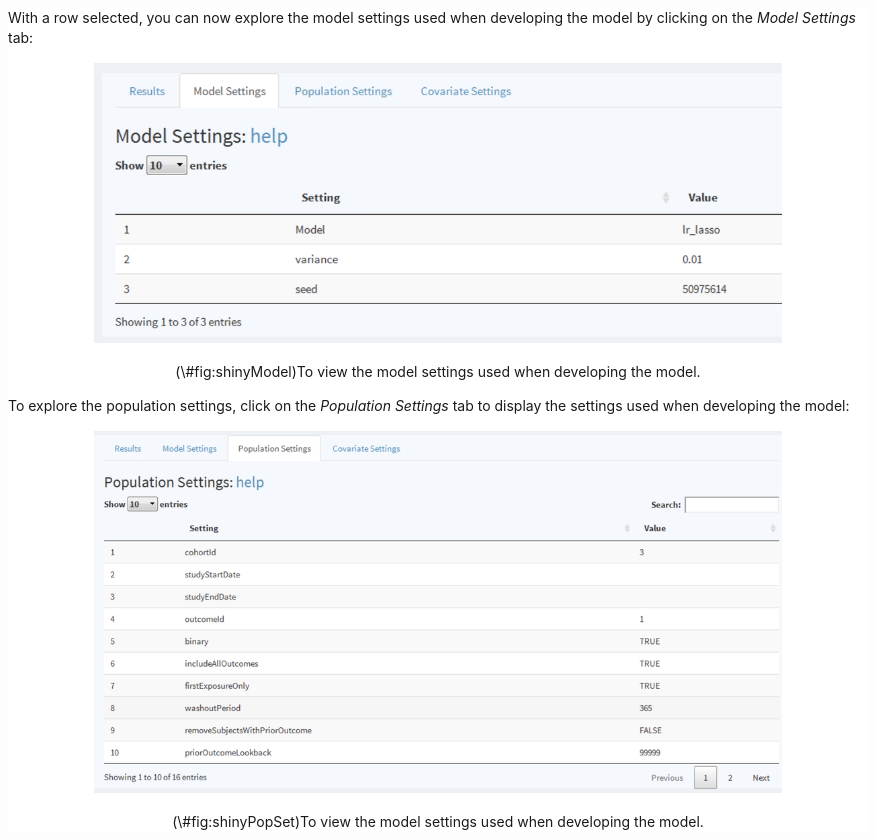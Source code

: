 With a row selected, you can now explore the model settings used when developing the model by clicking on the *Model Settings* tab:
<div class="figure" style="text-align: center">
<img src="images/PatientLevelPrediction/shiny/shinyModel.png" alt="To view the model settings used when developing the model." width="80%" />
<p class="caption">(\#fig:shinyModel)To view the model settings used when developing the model.</p>
</div>

To explore the population settings, click on the *Population Settings* tab to display the settings used when developing the model:
<div class="figure" style="text-align: center">
<img src="images/PatientLevelPrediction/shiny/shinyPopSet.png" alt="To view the model settings used when developing the model." width="80%" />
<p class="caption">(\#fig:shinyPopSet)To view the model settings used when developing the model.</p>
</div>
